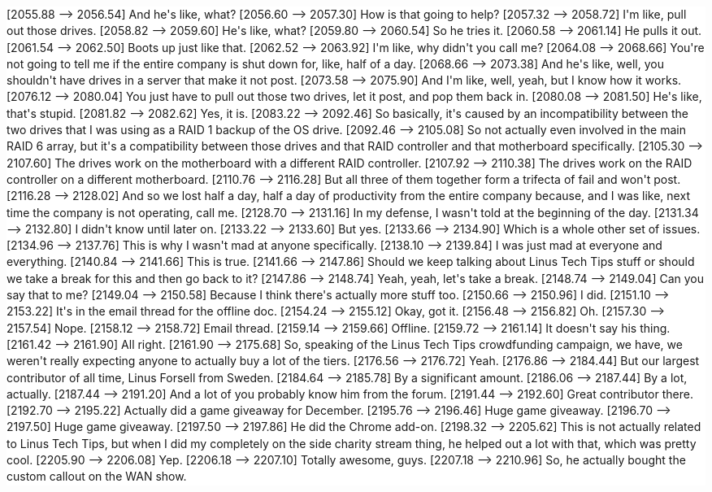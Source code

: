 [2055.88 --> 2056.54]  And he's like, what?
[2056.60 --> 2057.30]  How is that going to help?
[2057.32 --> 2058.72]  I'm like, pull out those drives.
[2058.82 --> 2059.60]  He's like, what?
[2059.80 --> 2060.54]  So he tries it.
[2060.58 --> 2061.14]  He pulls it out.
[2061.54 --> 2062.50]  Boots up just like that.
[2062.52 --> 2063.92]  I'm like, why didn't you call me?
[2064.08 --> 2068.66]  You're not going to tell me if the entire company is shut down for, like, half of a day.
[2068.66 --> 2073.38]  And he's like, well, you shouldn't have drives in a server that make it not post.
[2073.58 --> 2075.90]  And I'm like, well, yeah, but I know how it works.
[2076.12 --> 2080.04]  You just have to pull out those two drives, let it post, and pop them back in.
[2080.08 --> 2081.50]  He's like, that's stupid.
[2081.82 --> 2082.62]  Yes, it is.
[2083.22 --> 2092.46]  So basically, it's caused by an incompatibility between the two drives that I was using as a RAID 1 backup of the OS drive.
[2092.46 --> 2105.08]  So not actually even involved in the main RAID 6 array, but it's a compatibility between those drives and that RAID controller and that motherboard specifically.
[2105.30 --> 2107.60]  The drives work on the motherboard with a different RAID controller.
[2107.92 --> 2110.38]  The drives work on the RAID controller on a different motherboard.
[2110.76 --> 2116.28]  But all three of them together form a trifecta of fail and won't post.
[2116.28 --> 2128.02]  And so we lost half a day, half a day of productivity from the entire company because, and I was like, next time the company is not operating, call me.
[2128.70 --> 2131.16]  In my defense, I wasn't told at the beginning of the day.
[2131.34 --> 2132.80]  I didn't know until later on.
[2133.22 --> 2133.60]  But yes.
[2133.66 --> 2134.90]  Which is a whole other set of issues.
[2134.96 --> 2137.76]  This is why I wasn't mad at anyone specifically.
[2138.10 --> 2139.84]  I was just mad at everyone and everything.
[2140.84 --> 2141.66]  This is true.
[2141.66 --> 2147.86]  Should we keep talking about Linus Tech Tips stuff or should we take a break for this and then go back to it?
[2147.86 --> 2148.74]  Yeah, yeah, let's take a break.
[2148.74 --> 2149.04]  Can you say that to me?
[2149.04 --> 2150.58]  Because I think there's actually more stuff too.
[2150.66 --> 2150.96]  I did.
[2151.10 --> 2153.22]  It's in the email thread for the offline doc.
[2154.24 --> 2155.12]  Okay, got it.
[2156.48 --> 2156.82]  Oh.
[2157.30 --> 2157.54]  Nope.
[2158.12 --> 2158.72]  Email thread.
[2159.14 --> 2159.66]  Offline.
[2159.72 --> 2161.14]  It doesn't say his thing.
[2161.42 --> 2161.90]  All right.
[2161.90 --> 2175.68]  So, speaking of the Linus Tech Tips crowdfunding campaign, we have, we weren't really expecting anyone to actually buy a lot of the tiers.
[2176.56 --> 2176.72]  Yeah.
[2176.86 --> 2184.44]  But our largest contributor of all time, Linus Forsell from Sweden.
[2184.64 --> 2185.78]  By a significant amount.
[2186.06 --> 2187.44]  By a lot, actually.
[2187.44 --> 2191.20]  And a lot of you probably know him from the forum.
[2191.44 --> 2192.60]  Great contributor there.
[2192.70 --> 2195.22]  Actually did a game giveaway for December.
[2195.76 --> 2196.46]  Huge game giveaway.
[2196.70 --> 2197.50]  Huge game giveaway.
[2197.50 --> 2197.86]  He did the Chrome add-on.
[2198.32 --> 2205.62]  This is not actually related to Linus Tech Tips, but when I did my completely on the side charity stream thing, he helped out a lot with that, which was pretty cool.
[2205.90 --> 2206.08]  Yep.
[2206.18 --> 2207.10]  Totally awesome, guys.
[2207.18 --> 2210.96]  So, he actually bought the custom callout on the WAN show.